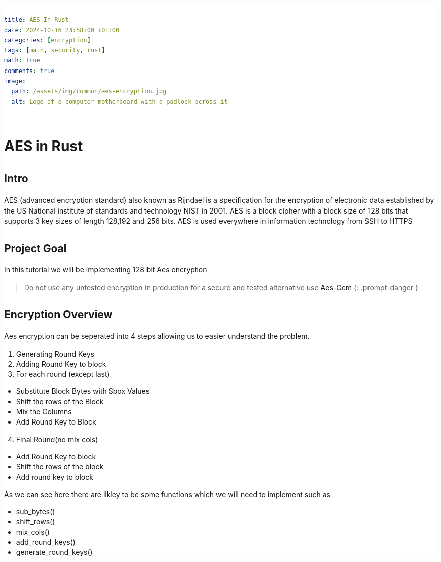 ```yaml
---
title: AES In Rust
date: 2024-10-16 23:58:00 +01:00
categories: [encryption]
tags: [math, security, rust]
math: true
comments: true
image:
  path: /assets/img/common/aes-encryption.jpg
  alt: Logo of a computer motherboard with a padlock across it
---
```


# AES in Rust

## Intro 
AES (advanced encryption standard) also known as Rijndael is a specification for the encryption of electronic data established by the US National institute of standards and technology NIST in 2001.
AES is a block cipher with a block size of 128 bits that supports 3 key sizes of length 128,192 and 256 bits.
AES is used everywhere in information technology from SSH to HTTPS

## Project Goal
In this tutorial we will be implementing 128 bit Aes encryption
> Do not use any untested encryption in production for a secure and tested alternative use [Aes-Gcm](https://crates.io/crates/aes-gcm)
{: .prompt-danger }

## Encryption Overview 
Aes encryption can be seperated into 4 steps allowing us to easier understand the problem.
1. Generating Round Keys
2. Adding Round Key to block
3. For each round (except last)
 - Substitute Block Bytes with Sbox Values
 - Shift the rows of the Block
 - Mix the Columns
 - Add Round Key to Block
4. Final Round(no mix cols)
 - Add Round Key to block
 - Shift the rows of the block
 - Add round key to block

 As we can see here there are likley to be some functions which we will need to implement such as 
 - sub_bytes()
 - shift_rows()
 - mix_cols()
 - add_round_keys() 
 - generate_round_keys()
 